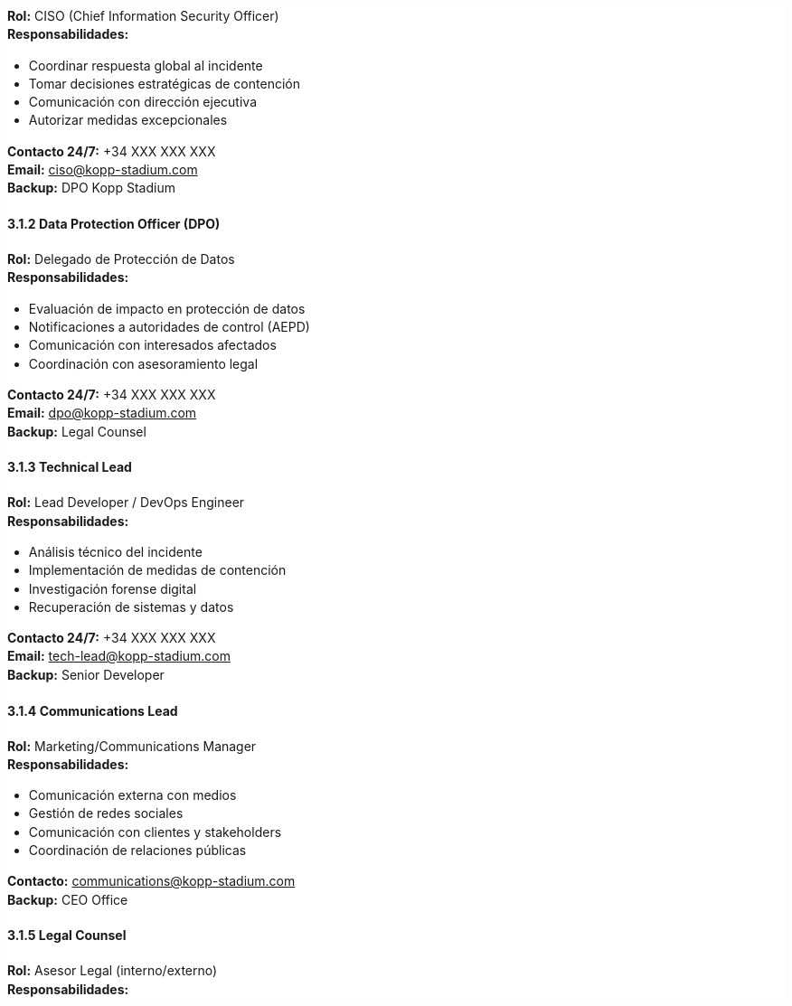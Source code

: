 **Rol:** CISO (Chief Information Security Officer)  
**Responsabilidades:**

- Coordinar respuesta global al incidente
- Tomar decisiones estratégicas de contención
- Comunicación con dirección ejecutiva
- Autorizar medidas excepcionales

**Contacto 24/7:** +34 XXX XXX XXX  
**Email:** <ciso@kopp-stadium.com>  
**Backup:** DPO Kopp Stadium  

#### 3.1.2 Data Protection Officer (DPO)

**Rol:** Delegado de Protección de Datos  
**Responsabilidades:**

- Evaluación de impacto en protección de datos
- Notificaciones a autoridades de control (AEPD)
- Comunicación con interesados afectados
- Coordinación con asesoramiento legal

**Contacto 24/7:** +34 XXX XXX XXX  
**Email:** <dpo@kopp-stadium.com>  
**Backup:** Legal Counsel  

#### 3.1.3 Technical Lead

**Rol:** Lead Developer / DevOps Engineer  
**Responsabilidades:**

- Análisis técnico del incidente
- Implementación de medidas de contención
- Investigación forense digital
- Recuperación de sistemas y datos

**Contacto 24/7:** +34 XXX XXX XXX  
**Email:** <tech-lead@kopp-stadium.com>  
**Backup:** Senior Developer  

#### 3.1.4 Communications Lead

**Rol:** Marketing/Communications Manager  
**Responsabilidades:**

- Comunicación externa con medios
- Gestión de redes sociales
- Comunicación con clientes y stakeholders
- Coordinación de relaciones públicas

**Contacto:** <communications@kopp-stadium.com>  
**Backup:** CEO Office  

#### 3.1.5 Legal Counsel

**Rol:** Asesor Legal (interno/externo)  
**Responsabilidades:**
